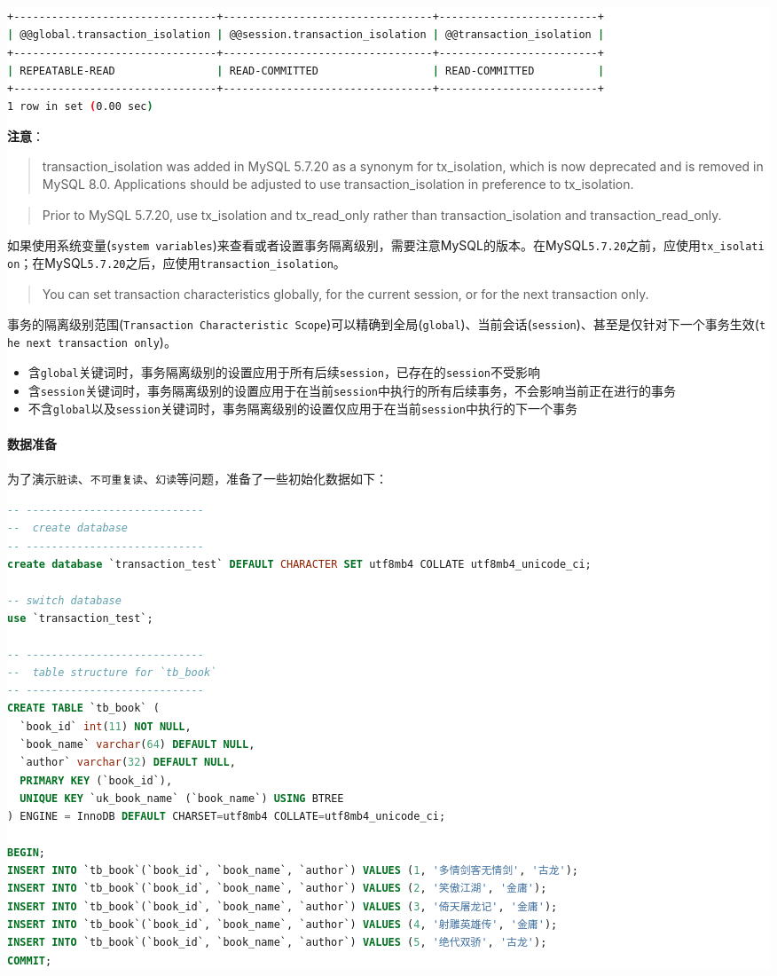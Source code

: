 ```sh
+--------------------------------+---------------------------------+-------------------------+
| @@global.transaction_isolation | @@session.transaction_isolation | @@transaction_isolation |
+--------------------------------+---------------------------------+-------------------------+
| REPEATABLE-READ                | READ-COMMITTED                  | READ-COMMITTED          |
+--------------------------------+---------------------------------+-------------------------+
1 row in set (0.00 sec)
```

**注意**：

> transaction_isolation was added in MySQL 5.7.20 as a synonym for tx_isolation, which is now deprecated and is removed in MySQL 8.0. Applications should be adjusted to use transaction_isolation in preference to tx_isolation.

> Prior to MySQL 5.7.20, use tx_isolation and tx_read_only rather than transaction_isolation and transaction_read_only.

如果使用系统变量(`system variables`)来查看或者设置事务隔离级别，需要注意MySQL的版本。在MySQL`5.7.20`之前，应使用`tx_isolation`；在MySQL`5.7.20`之后，应使用`transaction_isolation`。

> You can set transaction characteristics globally, for the current session, or for the next transaction only.

事务的隔离级别范围(`Transaction Characteristic Scope`)可以精确到全局(`global`)、当前会话(`session`)、甚至是仅针对下一个事务生效(`the next transaction only`)。

- 含`global`关键词时，事务隔离级别的设置应用于所有后续`session`，已存在的`session`不受影响
- 含`session`关键词时，事务隔离级别的设置应用于在当前`session`中执行的所有后续事务，不会影响当前正在进行的事务
- 不含`global`以及`session`关键词时，事务隔离级别的设置仅应用于在当前`session`中执行的下一个事务

#### 数据准备

为了演示`脏读`、`不可重复读`、`幻读`等问题，准备了一些初始化数据如下：
 
```sql
-- ----------------------------
--  create database
-- ----------------------------
create database `transaction_test` DEFAULT CHARACTER SET utf8mb4 COLLATE utf8mb4_unicode_ci;

-- switch database
use `transaction_test`;

-- ----------------------------
--  table structure for `tb_book`
-- ----------------------------
CREATE TABLE `tb_book` (
  `book_id` int(11) NOT NULL,
  `book_name` varchar(64) DEFAULT NULL,
  `author` varchar(32) DEFAULT NULL,
  PRIMARY KEY (`book_id`),
  UNIQUE KEY `uk_book_name` (`book_name`) USING BTREE
) ENGINE = InnoDB DEFAULT CHARSET=utf8mb4 COLLATE=utf8mb4_unicode_ci;

BEGIN;
INSERT INTO `tb_book`(`book_id`, `book_name`, `author`) VALUES (1, '多情剑客无情剑', '古龙');
INSERT INTO `tb_book`(`book_id`, `book_name`, `author`) VALUES (2, '笑傲江湖', '金庸');
INSERT INTO `tb_book`(`book_id`, `book_name`, `author`) VALUES (3, '倚天屠龙记', '金庸');
INSERT INTO `tb_book`(`book_id`, `book_name`, `author`) VALUES (4, '射雕英雄传', '金庸');
INSERT INTO `tb_book`(`book_id`, `book_name`, `author`) VALUES (5, '绝代双骄', '古龙');
COMMIT;
```
